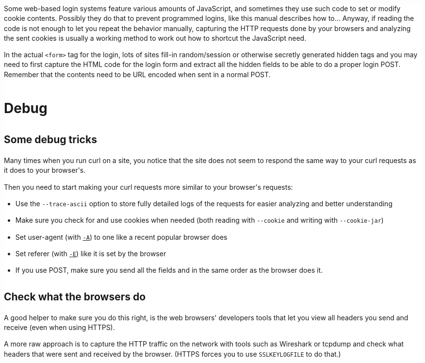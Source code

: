  Some web-based login systems feature various amounts of JavaScript, and
 sometimes they use such code to set or modify cookie contents. Possibly they
 do that to prevent programmed logins, like this manual describes how to...
 Anyway, if reading the code is not enough to let you repeat the behavior
 manually, capturing the HTTP requests done by your browsers and analyzing the
 sent cookies is usually a working method to work out how to shortcut the
 JavaScript need.

 In the actual `<form>` tag for the login, lots of sites fill-in
 random/session or otherwise secretly generated hidden tags and you may need
 to first capture the HTML code for the login form and extract all the hidden
 fields to be able to do a proper login POST. Remember that the contents need
 to be URL encoded when sent in a normal POST.

# Debug

## Some debug tricks

 Many times when you run curl on a site, you notice that the site does not
 seem to respond the same way to your curl requests as it does to your
 browser's.

 Then you need to start making your curl requests more similar to your
 browser's requests:

 - Use the `--trace-ascii` option to store fully detailed logs of the requests
   for easier analyzing and better understanding

 - Make sure you check for and use cookies when needed (both reading with
   `--cookie` and writing with `--cookie-jar`)

 - Set user-agent (with [`-A`](https://curl.se/docs/manpage.html#-A)) to
   one like a recent popular browser does

 - Set referer (with [`-E`](https://curl.se/docs/manpage.html#-E)) like
   it is set by the browser

 - If you use POST, make sure you send all the fields and in the same order as
   the browser does it.

## Check what the browsers do

 A good helper to make sure you do this right, is the web browsers' developers
 tools that let you view all headers you send and receive (even when using
 HTTPS).

 A more raw approach is to capture the HTTP traffic on the network with tools
 such as Wireshark or tcpdump and check what headers that were sent and
 received by the browser. (HTTPS forces you to use `SSLKEYLOGFILE` to do
 that.)

